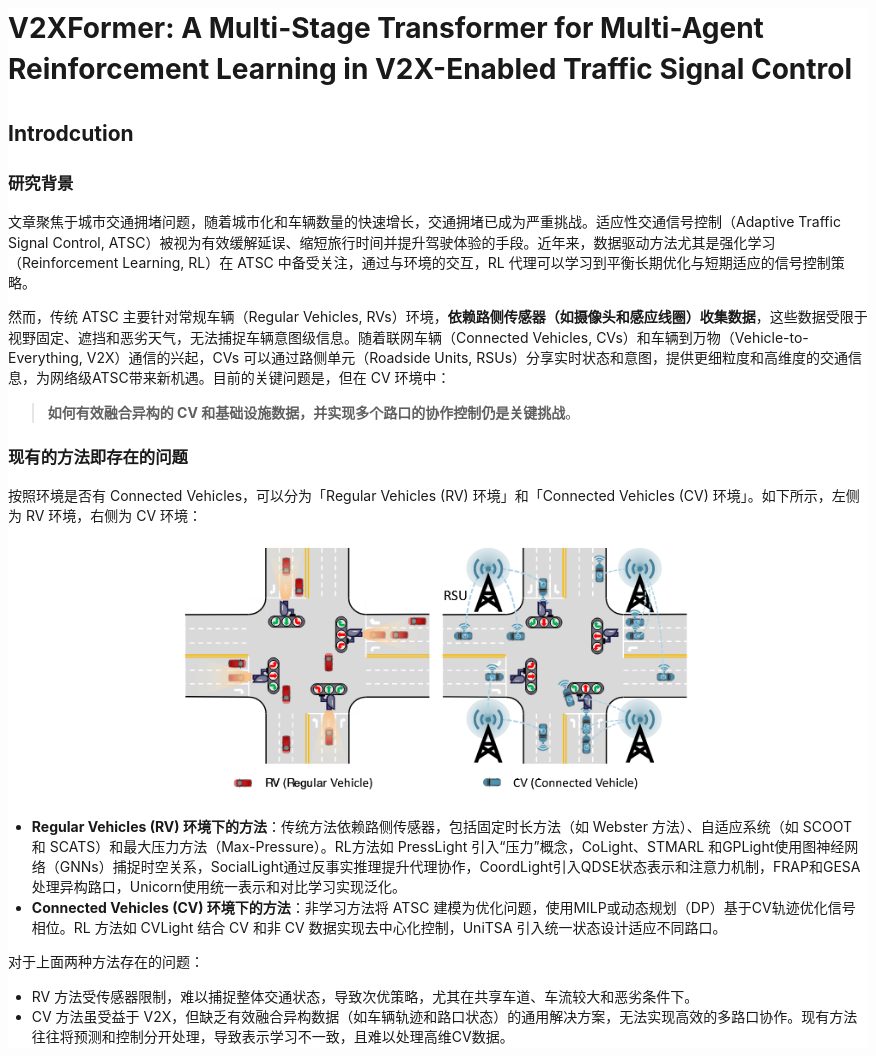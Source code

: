
# V2XFormer: A Multi-Stage Transformer for Multi-Agent Reinforcement Learning in V2X-Enabled Traffic Signal Control

## Introdcution

### 研究背景

文章聚焦于城市交通拥堵问题，随着城市化和车辆数量的快速增长，交通拥堵已成为严重挑战。适应性交通信号控制（Adaptive Traffic Signal Control, ATSC）被视为有效缓解延误、缩短旅行时间并提升驾驶体验的手段。近年来，数据驱动方法尤其是强化学习（Reinforcement Learning, RL）在 ATSC 中备受关注，通过与环境的交互，RL 代理可以学习到平衡长期优化与短期适应的信号控制策略。

然而，传统 ATSC 主要针对常规车辆（Regular Vehicles, RVs）环境，**依赖路侧传感器（如摄像头和感应线圈）收集数据**，这些数据受限于视野固定、遮挡和恶劣天气，无法捕捉车辆意图级信息。随着联网车辆（Connected Vehicles, CVs）和车辆到万物（Vehicle-to-Everything, V2X）通信的兴起，CVs 可以通过路侧单元（Roadside Units, RSUs）分享实时状态和意图，提供更细粒度和高维度的交通信息，为网络级ATSC带来新机遇。目前的关键问题是，但在 CV 环境中：

> **如何有效融合异构的 CV 和基础设施数据，并实现多个路口的协作控制仍是关键挑战**。

### 现有的方法即存在的问题

按照环境是否有 Connected Vehicles，可以分为「Regular Vehicles (RV) 环境」和「Connected Vehicles (CV) 环境」。如下所示，左侧为 RV 环境，右侧为 CV 环境：

<div align=center>
    <img width="60%" src="./figures/RVs_CVs.png">
</div>

- **Regular Vehicles (RV) 环境下的方法**：传统方法依赖路侧传感器，包括固定时长方法（如 Webster 方法）、自适应系统（如 SCOOT 和 SCATS）和最大压力方法（Max-Pressure）。RL方法如 PressLight 引入“压力”概念，CoLight、STMARL 和GPLight使用图神经网络（GNNs）捕捉时空关系，SocialLight通过反事实推理提升代理协作，CoordLight引入QDSE状态表示和注意力机制，FRAP和GESA处理异构路口，Unicorn使用统一表示和对比学习实现泛化。
- **Connected Vehicles (CV) 环境下的方法**：非学习方法将 ATSC 建模为优化问题，使用MILP或动态规划（DP）基于CV轨迹优化信号相位。RL 方法如 CVLight 结合 CV 和非 CV 数据实现去中心化控制，UniTSA 引入统一状态设计适应不同路口。

对于上面两种方法存在的问题：
- RV 方法受传感器限制，难以捕捉整体交通状态，导致次优策略，尤其在共享车道、车流较大和恶劣条件下。
- CV 方法虽受益于 V2X，但缺乏有效融合异构数据（如车辆轨迹和路口状态）的通用解决方案，无法实现高效的多路口协作。现有方法往往将预测和控制分开处理，导致表示学习不一致，且难以处理高维CV数据。
